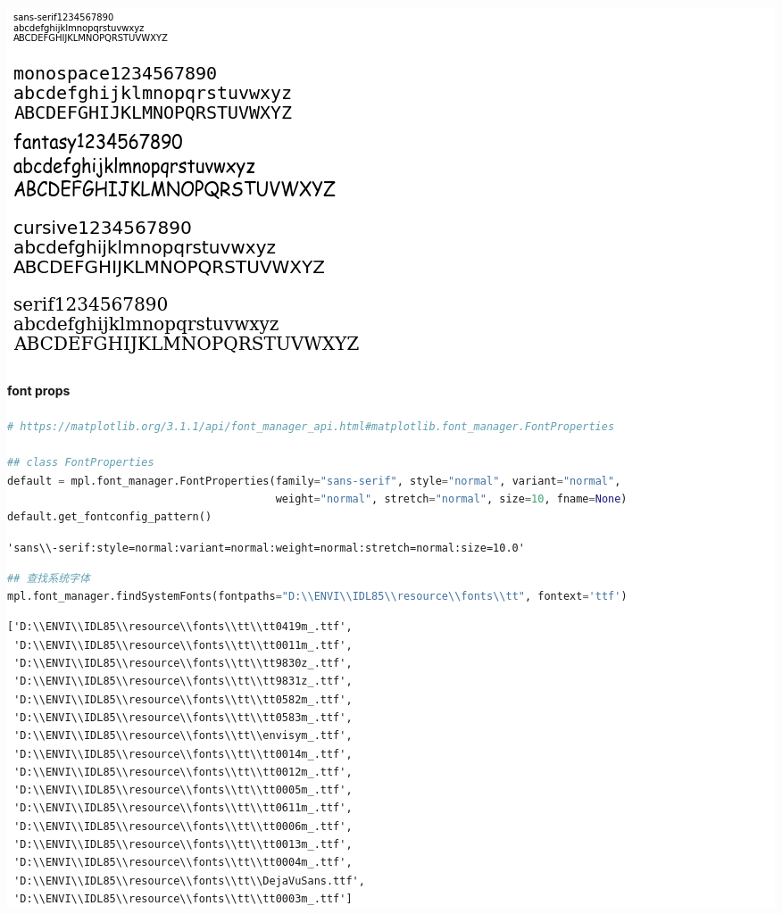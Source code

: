 

![png](output_8_0.png)


#### font props



```python
# https://matplotlib.org/3.1.1/api/font_manager_api.html#matplotlib.font_manager.FontProperties

## class FontProperties
default = mpl.font_manager.FontProperties(family="sans-serif", style="normal", variant="normal", 
                                          weight="normal", stretch="normal", size=10, fname=None)
default.get_fontconfig_pattern()
```




    'sans\\-serif:style=normal:variant=normal:weight=normal:stretch=normal:size=10.0'




```python
## 查找系统字体
mpl.font_manager.findSystemFonts(fontpaths="D:\\ENVI\\IDL85\\resource\\fonts\\tt", fontext='ttf')
```




    ['D:\\ENVI\\IDL85\\resource\\fonts\\tt\\tt0419m_.ttf',
     'D:\\ENVI\\IDL85\\resource\\fonts\\tt\\tt0011m_.ttf',
     'D:\\ENVI\\IDL85\\resource\\fonts\\tt\\tt9830z_.ttf',
     'D:\\ENVI\\IDL85\\resource\\fonts\\tt\\tt9831z_.ttf',
     'D:\\ENVI\\IDL85\\resource\\fonts\\tt\\tt0582m_.ttf',
     'D:\\ENVI\\IDL85\\resource\\fonts\\tt\\tt0583m_.ttf',
     'D:\\ENVI\\IDL85\\resource\\fonts\\tt\\envisym_.ttf',
     'D:\\ENVI\\IDL85\\resource\\fonts\\tt\\tt0014m_.ttf',
     'D:\\ENVI\\IDL85\\resource\\fonts\\tt\\tt0012m_.ttf',
     'D:\\ENVI\\IDL85\\resource\\fonts\\tt\\tt0005m_.ttf',
     'D:\\ENVI\\IDL85\\resource\\fonts\\tt\\tt0611m_.ttf',
     'D:\\ENVI\\IDL85\\resource\\fonts\\tt\\tt0006m_.ttf',
     'D:\\ENVI\\IDL85\\resource\\fonts\\tt\\tt0013m_.ttf',
     'D:\\ENVI\\IDL85\\resource\\fonts\\tt\\tt0004m_.ttf',
     'D:\\ENVI\\IDL85\\resource\\fonts\\tt\\DejaVuSans.ttf',
     'D:\\ENVI\\IDL85\\resource\\fonts\\tt\\tt0003m_.ttf']
